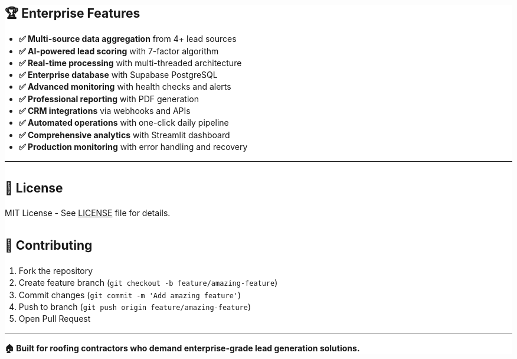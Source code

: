 ## 🏆 Enterprise Features

- **✅ Multi-source data aggregation** from 4+ lead sources
- **✅ AI-powered lead scoring** with 7-factor algorithm  
- **✅ Real-time processing** with multi-threaded architecture
- **✅ Enterprise database** with Supabase PostgreSQL
- **✅ Advanced monitoring** with health checks and alerts
- **✅ Professional reporting** with PDF generation
- **✅ CRM integrations** via webhooks and APIs
- **✅ Automated operations** with one-click daily pipeline
- **✅ Comprehensive analytics** with Streamlit dashboard
- **✅ Production monitoring** with error handling and recovery

---

## 📄 License

MIT License - See [LICENSE](LICENSE) file for details.

## 🤝 Contributing

1. Fork the repository
2. Create feature branch (`git checkout -b feature/amazing-feature`)
3. Commit changes (`git commit -m 'Add amazing feature'`)
4. Push to branch (`git push origin feature/amazing-feature`)
5. Open Pull Request

---

**🏠 Built for roofing contractors who demand enterprise-grade lead generation solutions.**